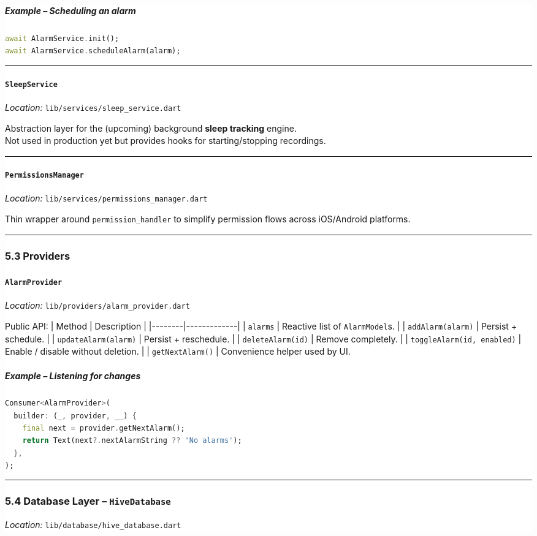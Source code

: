 ##### Example – Scheduling an alarm
```dart
await AlarmService.init();
await AlarmService.scheduleAlarm(alarm);
```

---

#### `SleepService`
*Location:* `lib/services/sleep_service.dart`

Abstraction layer for the (upcoming) background **sleep tracking** engine.  
Not used in production yet but provides hooks for starting/stopping recordings.

---

#### `PermissionsManager`
*Location:* `lib/services/permissions_manager.dart`

Thin wrapper around `permission_handler` to simplify permission flows across iOS/Android platforms.

---

### 5.3 Providers
#### `AlarmProvider`
*Location:* `lib/providers/alarm_provider.dart`

Public API:
| Method | Description |
|--------|-------------|
| `alarms` | Reactive list of `AlarmModel`s. |
| `addAlarm(alarm)` | Persist + schedule. |
| `updateAlarm(alarm)` | Persist + reschedule. |
| `deleteAlarm(id)` | Remove completely. |
| `toggleAlarm(id, enabled)` | Enable / disable without deletion. |
| `getNextAlarm()` | Convenience helper used by UI.

##### Example – Listening for changes
```dart
Consumer<AlarmProvider>(
  builder: (_, provider, __) {
    final next = provider.getNextAlarm();
    return Text(next?.nextAlarmString ?? 'No alarms');
  },
);
```

---

### 5.4 Database Layer – `HiveDatabase`
*Location:* `lib/database/hive_database.dart`
